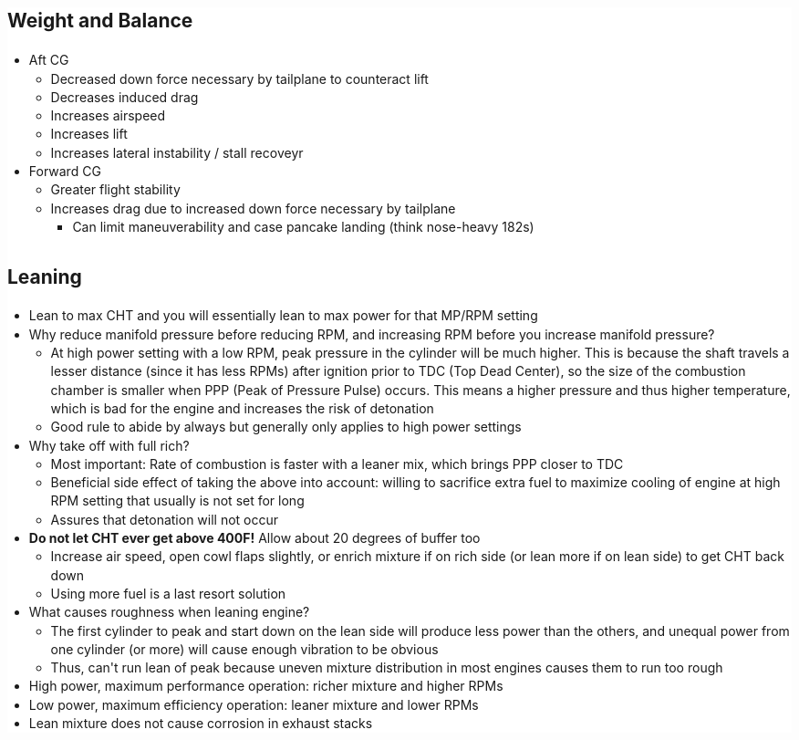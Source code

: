 ## Weight and Balance
* Aft CG
  * Decreased down force necessary by tailplane to counteract lift
  * Decreases induced drag
  * Increases airspeed
  * Increases lift
  * Increases lateral instability / stall recoveyr
* Forward CG
  * Greater flight stability
  * Increases drag due to increased down force necessary by tailplane
    * Can limit maneuverability and case pancake landing (think nose-heavy 182s)

## Leaning
* Lean to max CHT and you will essentially lean to max power for that MP/RPM setting
* Why reduce manifold pressure before reducing RPM, and increasing RPM before you increase manifold pressure?
  * At high power setting with a low RPM, peak pressure in the cylinder will be much higher. This is because the shaft travels a lesser distance (since it has less RPMs) after ignition prior to TDC (Top Dead Center), so the size of the combustion chamber is smaller when PPP (Peak of Pressure Pulse) occurs. This means a higher pressure and thus higher temperature, which is bad for the engine and increases the risk of detonation
  * Good rule to abide by always but generally only applies to high power settings
* Why take off with full rich?
  * Most important: Rate of combustion is faster with a leaner mix, which brings PPP closer to TDC
  * Beneficial side effect of taking the above into account: willing to sacrifice extra fuel to maximize cooling of engine at high RPM setting that usually is not set for long
  * Assures that detonation will not occur
* **Do not let CHT ever get above 400F!** Allow about 20 degrees of buffer too
  * Increase air speed, open cowl flaps slightly, or enrich mixture if on rich side (or lean more if on lean side) to get CHT back down
  * Using more fuel is a last resort solution
* What causes roughness when leaning engine?
  * The first cylinder to peak and start down on the lean side will produce less power than the others, and unequal power from one cylinder (or more) will cause enough vibration to be obvious
  * Thus, can't run lean of peak because uneven mixture distribution in most engines causes them to run too rough
* High power, maximum performance operation: richer mixture and higher RPMs
* Low power, maximum efficiency operation: leaner mixture and lower RPMs
* Lean mixture does not cause corrosion in exhaust stacks
